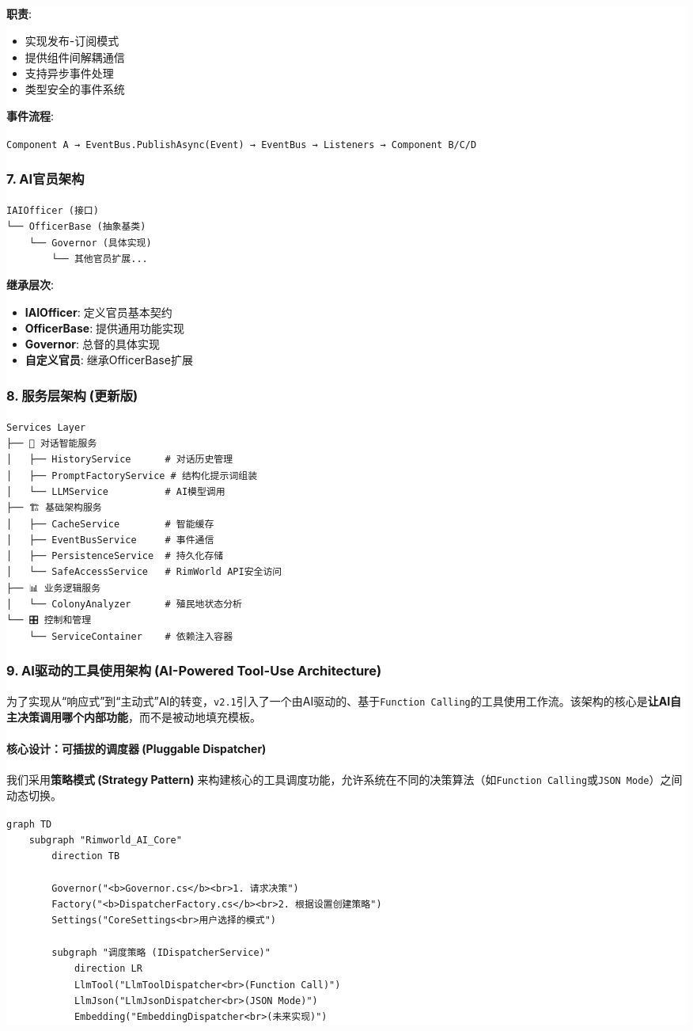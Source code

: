 **职责**:
- 实现发布-订阅模式
- 提供组件间解耦通信
- 支持异步事件处理
- 类型安全的事件系统

**事件流程**:
```
Component A → EventBus.PublishAsync(Event) → EventBus → Listeners → Component B/C/D
```

### 7. AI官员架构
```
IAIOfficer (接口)
└── OfficerBase (抽象基类)
    └── Governor (具体实现)
        └── 其他官员扩展...
```

**继承层次**:
- **IAIOfficer**: 定义官员基本契约
- **OfficerBase**: 提供通用功能实现
- **Governor**: 总督的具体实现
- **自定义官员**: 继承OfficerBase扩展

### 8. 服务层架构 (更新版)
```
Services Layer
├── 🧠 对话智能服务
│   ├── HistoryService      # 对话历史管理
│   ├── PromptFactoryService # 结构化提示词组装
│   └── LLMService          # AI模型调用
├── 🏗️ 基础架构服务
│   ├── CacheService        # 智能缓存
│   ├── EventBusService     # 事件通信
│   ├── PersistenceService  # 持久化存储
│   └── SafeAccessService   # RimWorld API安全访问
├── 📊 业务逻辑服务
│   └── ColonyAnalyzer      # 殖民地状态分析
└── 🎛️ 控制和管理
    └── ServiceContainer    # 依赖注入容器
```

### 9. AI驱动的工具使用架构 (AI-Powered Tool-Use Architecture)

为了实现从“响应式”到“主动式”AI的转变，`v2.1`引入了一个由AI驱动的、基于`Function Calling`的工具使用工作流。该架构的核心是**让AI自主决策调用哪个内部功能**，而不是被动地填充模板。

#### 核心设计：可插拔的调度器 (Pluggable Dispatcher)

我们采用**策略模式 (Strategy Pattern)** 来构建核心的工具调度功能，允许系统在不同的决策算法（如`Function Calling`或`JSON Mode`）之间动态切换。

```mermaid
graph TD
    subgraph "Rimworld_AI_Core"
        direction TB
        
        Governor("<b>Governor.cs</b><br>1. 请求决策")
        Factory("<b>DispatcherFactory.cs</b><br>2. 根据设置创建策略")
        Settings("CoreSettings<br>用户选择的模式")

        subgraph "调度策略 (IDispatcherService)"
            direction LR
            LlmTool("LlmToolDispatcher<br>(Function Call)")
            LlmJson("LlmJsonDispatcher<br>(JSON Mode)")
            Embedding("EmbeddingDispatcher<br>(未来实现)")
```